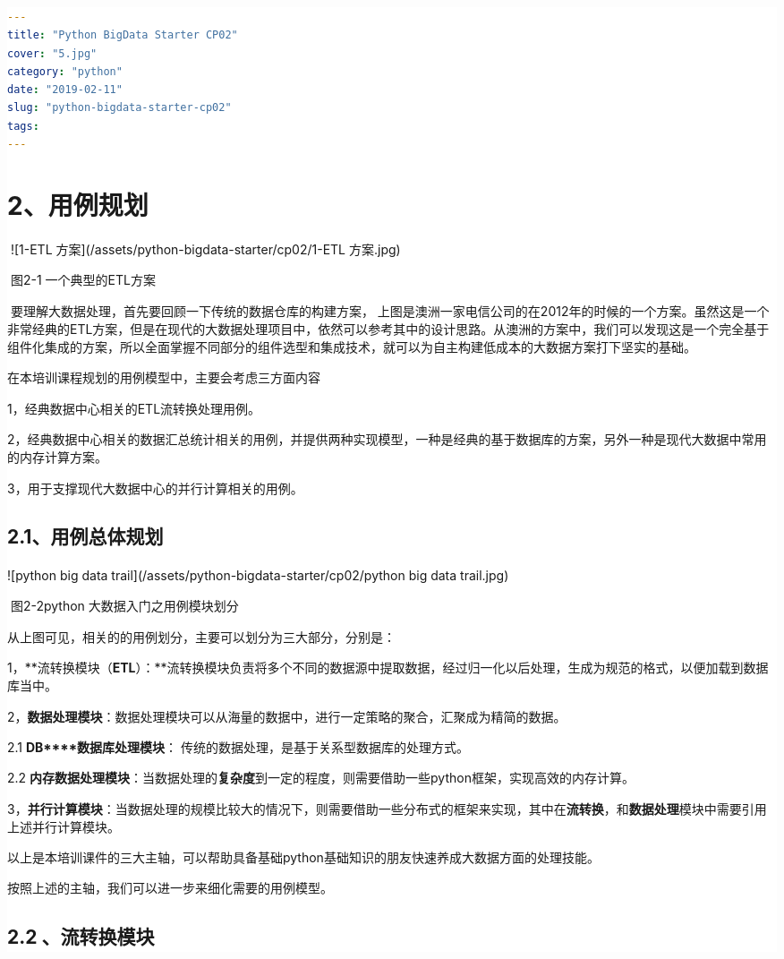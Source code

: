 ```yaml
---
title: "Python BigData Starter CP02"
cover: "5.jpg"
category: "python"
date: "2019-02-11"
slug: "python-bigdata-starter-cp02"
tags:
---
```




# 2、用例规划

​     ![1-ETL 方案](/assets/python-bigdata-starter/cp02/1-ETL 方案.jpg)

​                        图2-1 一个典型的ETL方案

​     要理解大数据处理，首先要回顾一下传统的数据仓库的构建方案， 上图是澳洲一家电信公司的在2012年的时候的一个方案。虽然这是一个非常经典的ETL方案，但是在现代的大数据处理项目中，依然可以参考其中的设计思路。从澳洲的方案中，我们可以发现这是一个完全基于组件化集成的方案，所以全面掌握不同部分的组件选型和集成技术，就可以为自主构建低成本的大数据方案打下坚实的基础。

在本培训课程规划的用例模型中，主要会考虑三方面内容

1，经典数据中心相关的ETL流转换处理用例。

2，经典数据中心相关的数据汇总统计相关的用例，并提供两种实现模型，一种是经典的基于数据库的方案，另外一种是现代大数据中常用的内存计算方案。

3，用于支撑现代大数据中心的并行计算相关的用例。



## 2.1、用例总体规划

![python big data trail](/assets/python-bigdata-starter/cp02/python big data trail.jpg)

​                                        图2-2python 大数据入门之用例模块划分

  从上图可见，相关的的用例划分，主要可以划分为三大部分，分别是：

 

1，**流转换模块（****ETL****）：**流转换模块负责将多个不同的数据源中提取数据，经过归一化以后处理，生成为规范的格式，以便加载到数据库当中。

2，**数据处理模块**：数据处理模块可以从海量的数据中，进行一定策略的聚合，汇聚成为精简的数据。

2.1 **DB****数据库处理模块**： 传统的数据处理，是基于关系型数据库的处理方式。

2.2 **内存数据处理模块**：当数据处理的**复杂度**到一定的程度，则需要借助一些python框架，实现高效的内存计算。

3，**并行计算模块**：当数据处理的规模比较大的情况下，则需要借助一些分布式的框架来实现，其中在**流转换**，和**数据处理**模块中需要引用上述并行计算模块。

以上是本培训课件的三大主轴，可以帮助具备基础python基础知识的朋友快速养成大数据方面的处理技能。

 

按照上述的主轴，我们可以进一步来细化需要的用例模型。

## 2.2 、流转换模块
